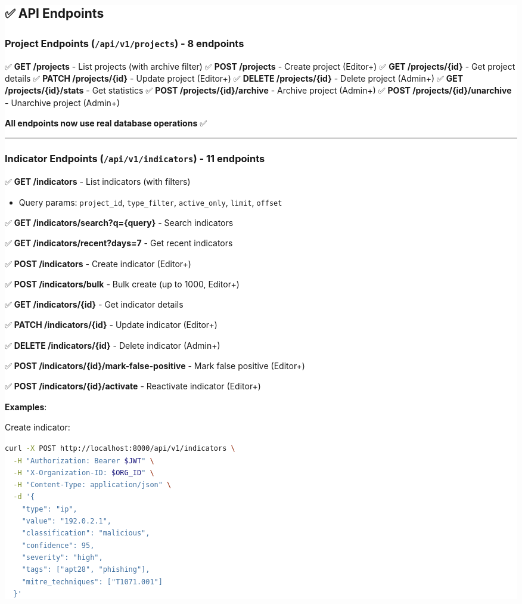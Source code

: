 
## ✅ API Endpoints

### Project Endpoints (`/api/v1/projects`) - 8 endpoints

✅ **GET /projects** - List projects (with archive filter)
✅ **POST /projects** - Create project (Editor+)
✅ **GET /projects/{id}** - Get project details
✅ **PATCH /projects/{id}** - Update project (Editor+)
✅ **DELETE /projects/{id}** - Delete project (Admin+)
✅ **GET /projects/{id}/stats** - Get statistics
✅ **POST /projects/{id}/archive** - Archive project (Admin+)
✅ **POST /projects/{id}/unarchive** - Unarchive project (Admin+)

**All endpoints now use real database operations** ✅

---

### Indicator Endpoints (`/api/v1/indicators`) - 11 endpoints

✅ **GET /indicators** - List indicators (with filters)
  - Query params: `project_id`, `type_filter`, `active_only`, `limit`, `offset`

✅ **GET /indicators/search?q={query}** - Search indicators

✅ **GET /indicators/recent?days=7** - Get recent indicators

✅ **POST /indicators** - Create indicator (Editor+)

✅ **POST /indicators/bulk** - Bulk create (up to 1000, Editor+)

✅ **GET /indicators/{id}** - Get indicator details

✅ **PATCH /indicators/{id}** - Update indicator (Editor+)

✅ **DELETE /indicators/{id}** - Delete indicator (Admin+)

✅ **POST /indicators/{id}/mark-false-positive** - Mark false positive (Editor+)

✅ **POST /indicators/{id}/activate** - Reactivate indicator (Editor+)

**Examples**:

Create indicator:
```bash
curl -X POST http://localhost:8000/api/v1/indicators \
  -H "Authorization: Bearer $JWT" \
  -H "X-Organization-ID: $ORG_ID" \
  -H "Content-Type: application/json" \
  -d '{
    "type": "ip",
    "value": "192.0.2.1",
    "classification": "malicious",
    "confidence": 95,
    "severity": "high",
    "tags": ["apt28", "phishing"],
    "mitre_techniques": ["T1071.001"]
  }'
```
